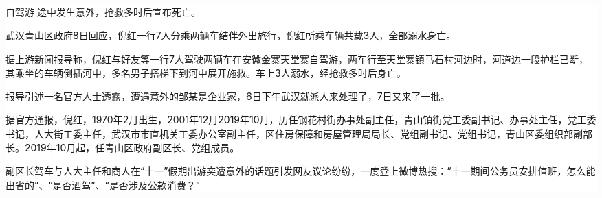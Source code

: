   <span href="https://www.secretchina.com/news/gb/tag/自驾游" target="_blank">
   自驾游
  </span>
  途中发生意外，抢救多时后宣布死亡。
 </p>
 <p>
  武汉青山区政府8日回应，倪红一行7人分乘两辆车结伴外出旅行，倪红所乘车辆共载3人，全部溺水身亡。
 </p>
 <p>
  据上游新闻报导称，倪红与好友等一行7人驾驶两辆车在安徽金寨天堂寨自驾游，两车行至天堂寨镇马石村河边时，河道边一段护栏已断，其乘坐的车辆倒插河中，多名男子搭梯下到河中展开施救。车上3人溺水，经抢救多时后身亡。
 </p>
 <p>
  报导引述一名官方人士透露，遭遇意外的邹某是企业家，6日下午武汉就派人来处理了，7日又来了一批。
 </p>
 <center>
  <div style="max-width: 632px;height:180px; display: none; text-align: center; margin: 0 auto; overflow: hidden;overflow-x: hidden;">
   <div id="taboola-midarticle-thumbnails" style="max-width: 632px;height:180px;overflow: hidden;overflow-x: hidden;">
   </div>
  </div>
  <div>
   <center>
    <div id="div-gpt-ad-1589559869784-0">
    </div>
   </center>
  </div>
 </center>
 <p>
  据官方通报，倪红，1970年2月出生，2001年12月2019年10月，历任钢花村街办事处副主任，青山镇街党工委副书记、办事处主任，党工委书记，人大街工委主任，武汉市市直机关工委办公室副主任，区住房保障和房屋管理局局长、党组副书记、党组书记，青山区委组织部副部长。2019年10月起，任青山区政府副区长、党组成员。
 </p>
 <center>
  <div style="max-width: 632px;height:180px; display: none; text-align: center; margin: 0 auto; overflow: hidden;overflow-x: hidden;">
   <div id="taboola-midarticle-thumbnails" style="max-width: 632px;height:180px;overflow: hidden;overflow-x: hidden;">
   </div>
  </div>
  <div>
   <center>
    <div id="div-gpt-ad-1589559869784-0">
    </div>
   </center>
  </div>
 </center>
 <p>
  副区长驾车与人大主任和商人在“十一”假期出游突遭意外的话题引发网友议论纷纷，一度登上微博热搜：“十一期间公务员安排值班，怎么能出省的”、“是否酒驾”、“是否涉及公款消费？”
 </p>
 <center>
  <div style="max-width: 632px;height:180px; display: none; text-align: center; margin: 0 auto; overflow: hidden;overflow-x: hidden;">
   <div id="taboola-midarticle-thumbnails" style="max-width: 632px;height:180px;overflow: hidden;overflow-x: hidden;">
   </div>
  </div>
  <div>
   <center>
    <div id="div-gpt-ad-1589559869784-0">
    </div>
   </center>
  </div>
 </center>
